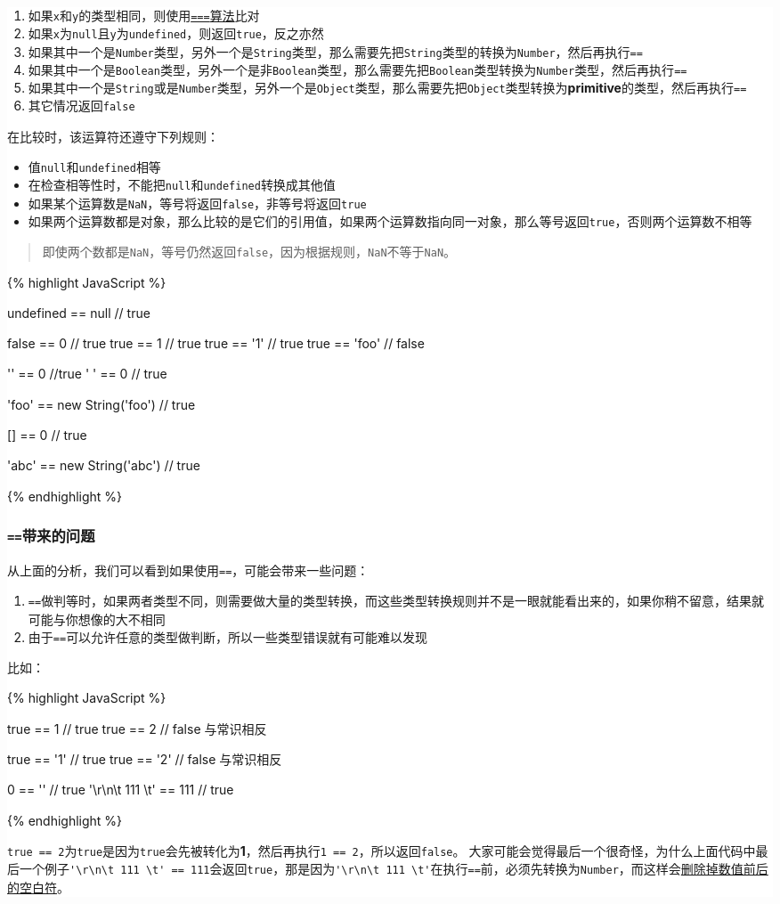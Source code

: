 1. 如果`x`和`y`的类型相同，则使用[`===`算法](http://es5.github.io/#x11.9.6)比对
1. 如果`x`为`null`且`y`为`undefined`，则返回`true`，反之亦然
1. 如果其中一个是`Number`类型，另外一个是`String`类型，那么需要先把`String`类型的转换为`Number`，然后再执行`==`
1. 如果其中一个是`Boolean`类型，另外一个是非`Boolean`类型，那么需要先把`Boolean`类型转换为`Number`类型，然后再执行`==`
1. 如果其中一个是`String`或是`Number`类型，另外一个是`Object`类型，那么需要先把`Object`类型转换为**primitive**的类型，然后再执行`==`
1. 其它情况返回`false`

在比较时，该运算符还遵守下列规则：

* 值`null`和`undefined`相等
* 在检查相等性时，不能把`null`和`undefined`转换成其他值
* 如果某个运算数是`NaN`，等号将返回`false`，非等号将返回`true`
* 如果两个运算数都是对象，那么比较的是它们的引用值，如果两个运算数指向同一对象，那么等号返回`true`，否则两个运算数不相等

>即使两个数都是`NaN`，等号仍然返回`false`，因为根据规则，`NaN`不等于`NaN`。

{% highlight JavaScript %}

undefined == null // true

false == 0 // true
true == 1 // true
true == '1' // true
true == 'foo' // false

'' == 0  //true
'  ' == 0 // true

'foo' == new String('foo') // true

[] == 0 // true

'abc' == new String('abc') // true

{% endhighlight %}

### `==`带来的问题

从上面的分析，我们可以看到如果使用`==`，可能会带来一些问题：

1. `==`做判等时，如果两者类型不同，则需要做大量的类型转换，而这些类型转换规则并不是一眼就能看出来的，如果你稍不留意，结果就可能与你想像的大不相同
1. 由于`==`可以允许任意的类型做判断，所以一些类型错误就有可能难以发现

比如：

{% highlight JavaScript %}

true == 1 // true
true == 2 // false 与常识相反

true == '1' // true
true == '2' // false 与常识相反

0 == '' // true
'\r\n\t 111 \t' == 111 // true

{% endhighlight %}

`true == 2`为`true`是因为`true`会先被转化为**1**，然后再执行`1 == 2`，所以返回`false`。
大家可能会觉得最后一个很奇怪，为什么上面代码中最后一个例子`'\r\n\t 111 \t' == 111`会返回`true`，那是因为`'\r\n\t 111 \t'`在执行`==`前，必须先转换为`Number`，而这样会[删除掉数值前后的空白符](#[1])。
